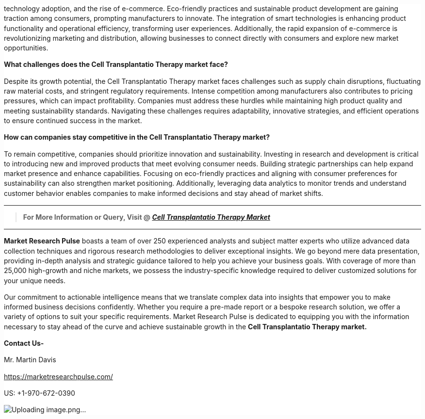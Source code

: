 technology adoption, and the rise of e-commerce. Eco-friendly practices and sustainable product development are gaining traction among consumers, prompting manufacturers to innovate. The integration of smart technologies is enhancing product functionality and operational efficiency, transforming user experiences. Additionally, the rapid expansion of e-commerce is revolutionizing marketing and distribution, allowing businesses to connect directly with consumers and explore new market opportunities.</p><p><strong>What challenges does the Cell Transplantatio Therapy market face?</strong></p><p>Despite its growth potential, the Cell Transplantatio Therapy market faces challenges such as supply chain disruptions, fluctuating raw material costs, and stringent regulatory requirements. Intense competition among manufacturers also contributes to pricing pressures, which can impact profitability. Companies must address these hurdles while maintaining high product quality and meeting sustainability standards. Navigating these challenges requires adaptability, innovative strategies, and efficient operations to ensure continued success in the market.</p><p><strong>How can companies stay competitive in the Cell Transplantatio Therapy market?</strong></p><p>To remain competitive, companies should prioritize innovation and sustainability. Investing in research and development is critical to introducing new and improved products that meet evolving consumer needs. Building strategic partnerships can help expand market presence and enhance capabilities. Focusing on eco-friendly practices and aligning with consumer preferences for sustainability can also strengthen market positioning. Additionally, leveraging data analytics to monitor trends and understand customer behavior enables companies to make informed decisions and stay ahead of market shifts.</p><hr /><blockquote><p><strong>For More Information or Query, Visit @&nbsp;<em><a href="https://marketresearchpulse.com/report/116600/cell-transplantatio-therapy-market?utm_source=Linkedin&utm_medium=0117">Cell Transplantatio Therapy Market</a></em></strong></p></blockquote><hr /><p><strong>Market Research Pulse</strong> boasts a team of over 250 experienced analysts and subject matter experts who utilize advanced data collection techniques and rigorous research methodologies to deliver exceptional insights. We go beyond mere data presentation, providing in-depth analysis and strategic guidance tailored to help you achieve your business goals. With coverage of more than 25,000 high-growth and niche markets, we possess the industry-specific knowledge required to deliver customized solutions for your unique needs.</p><p>Our commitment to actionable intelligence means that we translate complex data into insights that empower you to make informed business decisions confidently. Whether you require a pre-made report or a bespoke research solution, we offer a variety of options to suit your specific requirements. Market Research Pulse is dedicated to equipping you with the information necessary to stay ahead of the curve and achieve sustainable growth in the <strong>Cell Transplantatio Therapy market.</strong></p><p><strong>Contact Us-</strong></p><p>Mr. Martin Davis</p><p>https://marketresearchpulse.com/</p><p>US: +1-970-672-0390</p>
![Uploading image.png…]()
